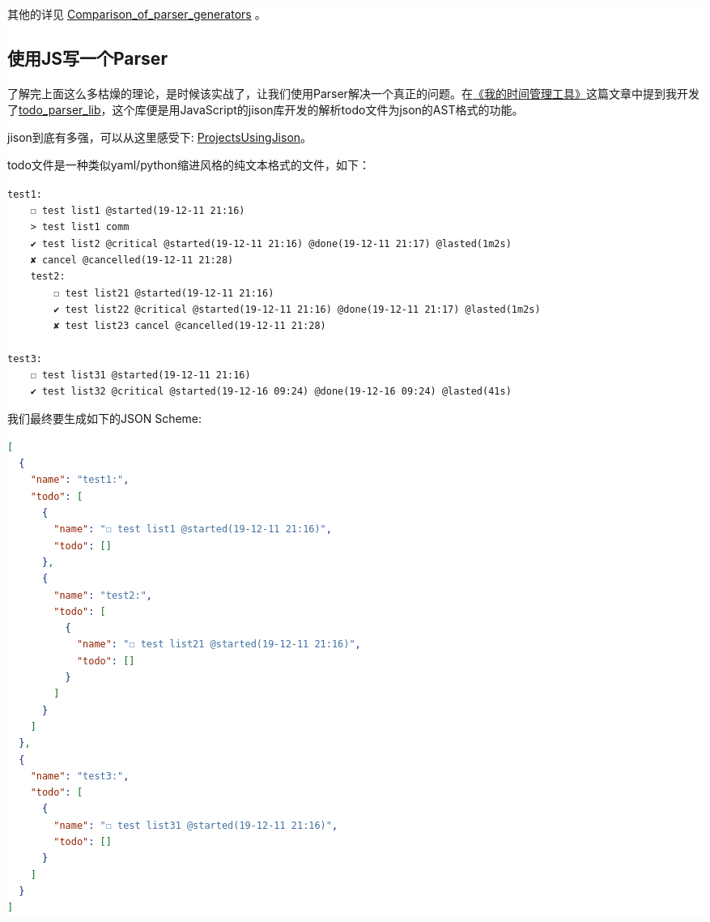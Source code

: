 其他的详见 [Comparison_of_parser_generators](https://en.wikipedia.org/wiki/Comparison_of_parser_generators) 。


## 使用JS写一个Parser

了解完上面这么多枯燥的理论，是时候该实战了，让我们使用Parser解决一个真正的问题。在[《我的时间管理工具》](/zh-cn/self/gtd-tools-i-used/)这篇文章中提到我开发了[todo_parser_lib](https://github.com/bmpi-dev/todo_parser_lib)，这个库便是用JavaScript的jison库开发的解析todo文件为json的AST格式的功能。

jison到底有多强，可以从这里感受下: [ProjectsUsingJison](https://github.com/zaach/jison/wiki/ProjectsUsingJison)。

todo文件是一种类似yaml/python缩进风格的纯文本格式的文件，如下：

```
test1:
    ☐ test list1 @started(19-12-11 21:16)
    > test list1 comm
    ✔ test list2 @critical @started(19-12-11 21:16) @done(19-12-11 21:17) @lasted(1m2s)
    ✘ cancel @cancelled(19-12-11 21:28)
    test2:
        ☐ test list21 @started(19-12-11 21:16)
        ✔ test list22 @critical @started(19-12-11 21:16) @done(19-12-11 21:17) @lasted(1m2s)
        ✘ test list23 cancel @cancelled(19-12-11 21:28)

test3:
    ☐ test list31 @started(19-12-11 21:16)
    ✔ test list32 @critical @started(19-12-16 09:24) @done(19-12-16 09:24) @lasted(41s)
```

我们最终要生成如下的JSON Scheme:

```json
[
  {
    "name": "test1:",
    "todo": [
      {
        "name": "☐ test list1 @started(19-12-11 21:16)",
        "todo": []
      },
      {
        "name": "test2:",
        "todo": [
          {
            "name": "☐ test list21 @started(19-12-11 21:16)",
            "todo": []
          }
        ]
      }
    ]
  },
  {
    "name": "test3:",
    "todo": [
      {
        "name": "☐ test list31 @started(19-12-11 21:16)",
        "todo": []
      }
    ]
  }
]
```
